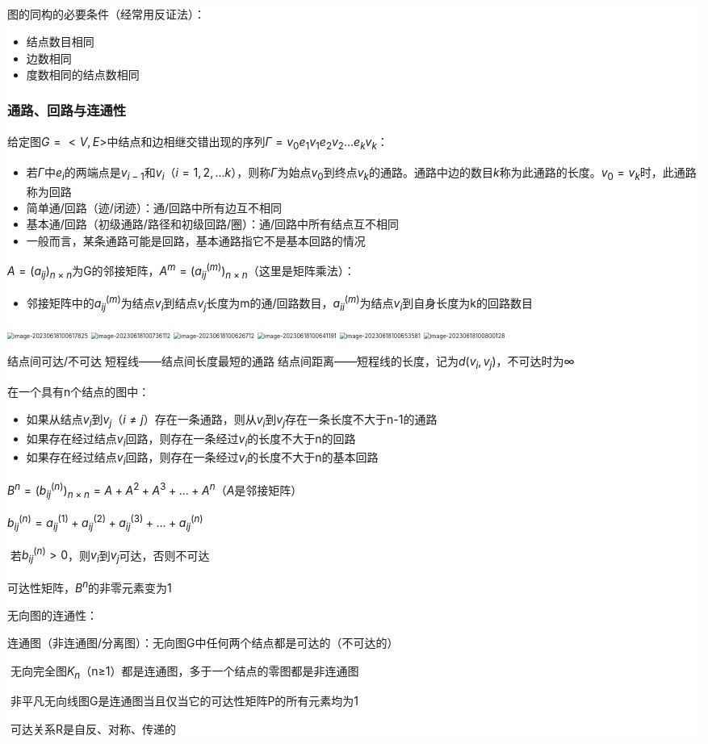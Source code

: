 图的同构的必要条件（经常用反证法）：

- 结点数目相同
- 边数相同
- 度数相同的结点数相同

### 通路、回路与连通性

给定图$G=<V,E>$中结点和边相继交错出现的序列$\Gamma=v_0e_1v_1e_2v_2...e_kv_k$：

- 若$\Gamma$中$e_i$的两端点是$v_{i-1}$和$v_i$（$i=1,2,...k$），则称$\Gamma$为始点$v_0$到终点$v_k$的通路。通路中边的数目$k$称为此通路的长度。$v_0=v_k$时，此通路称为回路
- 简单通/回路（迹/闭迹）：通/回路中所有边互不相同
- 基本通/回路（初级通路/路径和初级回路/圈）：通/回路中所有结点互不相同
- 一般而言，某条通路可能是回路，基本通路指它不是基本回路的情况

$A=(a_{ij})_{n×n}$为G的邻接矩阵，$A^m=(a_{ij}^{(m)})_{n×n}$（这里是矩阵乘法）：

- 邻接矩阵中的$a_{ij}^{(m)}$为结点$v_i$到结点$v_j$长度为m的通/回路数目，$a_{ii}^{(m)}$为结点$v_i$到自身长度为k的回路数目

<img src="C:\Users\crc\AppData\Roaming\Typora\typora-user-images\image-20230618100617825.png" alt="image-20230618100617825" style="zoom:50%;" />

<img src="C:\Users\crc\AppData\Roaming\Typora\typora-user-images\image-20230618100736112.png" alt="image-20230618100736112" style="zoom:50%;" />

<img src="C:\Users\crc\AppData\Roaming\Typora\typora-user-images\image-20230618100626712.png" alt="image-20230618100626712" style="zoom:50%;" />

<img src="C:\Users\crc\AppData\Roaming\Typora\typora-user-images\image-20230618100641191.png" alt="image-20230618100641191" style="zoom:50%;" />

<img src="C:\Users\crc\AppData\Roaming\Typora\typora-user-images\image-20230618100653581.png" alt="image-20230618100653581" style="zoom:50%;" />

<img src="C:\Users\crc\AppData\Roaming\Typora\typora-user-images\image-20230618100800128.png" alt="image-20230618100800128" style="zoom:50%;" />

结点间可达/不可达		短程线——结点间长度最短的通路		结点间距离——短程线的长度，记为$d(v_i,v_j)$，不可达时为$\infty$

在一个具有n个结点的图中：

- 如果从结点$v_i$到$v_j$（$i≠j$）存在一条通路，则从$v_i$到$v_j$存在一条长度不大于n-1的通路
- 如果存在经过结点$v_i$回路，则存在一条经过$v_i$的长度不大于n的回路
- 如果存在经过结点$v_i$回路，则存在一条经过$v_i$的长度不大于n的基本回路

$B^n = (b_{ij}^{(n)})_{n\times n} = A+A^2+A^3+...+A^n$（$A$是邻接矩阵）

$b_{ij}^{(n)} = a_{ij}^{(1)}+a_{ij}^{(2)}+a_{ij}^{(3)}+...+a_{ij}^{(n)}$

​		若$b_{ij}^{(n)}>0$，则$v_i$到$v_j$可达，否则不可达

可达性矩阵，$B^n$的非零元素变为1

无向图的连通性：

​		连通图（非连通图/分离图）：无向图G中任何两个结点都是可达的（不可达的）

​				无向完全图$K_n$（n≥1）都是连通图，多于一个结点的零图都是非连通图

​				非平凡无向线图G是连通图当且仅当它的可达性矩阵P的所有元素均为1

​		可达关系R是自反、对称、传递的
